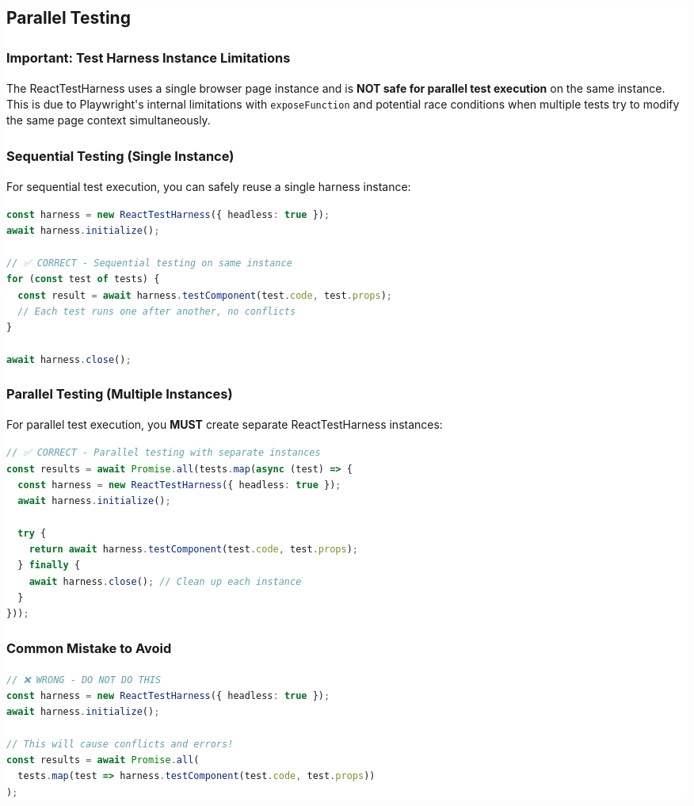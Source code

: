 ## Parallel Testing

### Important: Test Harness Instance Limitations

The ReactTestHarness uses a single browser page instance and is **NOT safe for parallel test execution** on the same instance. This is due to Playwright's internal limitations with `exposeFunction` and potential race conditions when multiple tests try to modify the same page context simultaneously.

### Sequential Testing (Single Instance)

For sequential test execution, you can safely reuse a single harness instance:

```typescript
const harness = new ReactTestHarness({ headless: true });
await harness.initialize();

// ✅ CORRECT - Sequential testing on same instance
for (const test of tests) {
  const result = await harness.testComponent(test.code, test.props);
  // Each test runs one after another, no conflicts
}

await harness.close();
```

### Parallel Testing (Multiple Instances)

For parallel test execution, you **MUST** create separate ReactTestHarness instances:

```typescript
// ✅ CORRECT - Parallel testing with separate instances
const results = await Promise.all(tests.map(async (test) => {
  const harness = new ReactTestHarness({ headless: true });
  await harness.initialize();
  
  try {
    return await harness.testComponent(test.code, test.props);
  } finally {
    await harness.close(); // Clean up each instance
  }
}));
```

### Common Mistake to Avoid

```typescript
// ❌ WRONG - DO NOT DO THIS
const harness = new ReactTestHarness({ headless: true });
await harness.initialize();

// This will cause conflicts and errors!
const results = await Promise.all(
  tests.map(test => harness.testComponent(test.code, test.props))
);
```

